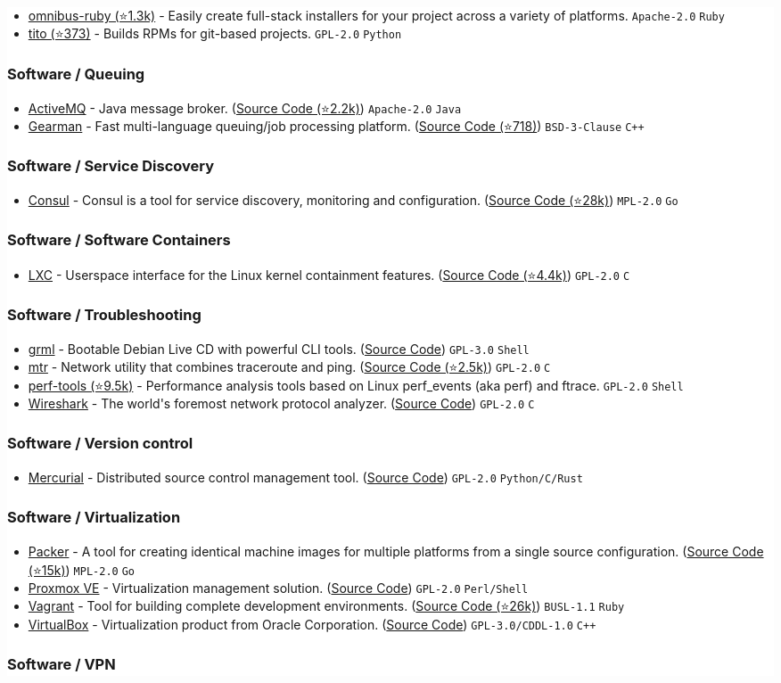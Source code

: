 *   [omnibus-ruby (⭐1.3k)](https://github.com/chef/omnibus) - Easily create full-stack installers for your project across a variety of platforms. `Apache-2.0` `Ruby`
*   [tito (⭐373)](https://github.com/dgoodwin/tito) - Builds RPMs for git-based projects. `GPL-2.0` `Python`

### Software / Queuing

*   [ActiveMQ](https://activemq.apache.org/) - Java message broker. ([Source Code (⭐2.2k)](https://github.com/apache/activemq)) `Apache-2.0` `Java`
*   [Gearman](http://gearman.org/) - Fast multi-language queuing/job processing platform. ([Source Code (⭐718)](https://github.com/gearman/gearmand)) `BSD-3-Clause` `C++`

### Software / Service Discovery

*   [Consul](https://www.consul.io/) - Consul is a tool for service discovery, monitoring and configuration. ([Source Code (⭐28k)](https://github.com/hashicorp/consul)) `MPL-2.0` `Go`

### Software / Software Containers

*   [LXC](https://linuxcontainers.org/lxc/) - Userspace interface for the Linux kernel containment features. ([Source Code (⭐4.4k)](https://github.com/lxc/lxc)) `GPL-2.0` `C`

### Software / Troubleshooting

*   [grml](https://grml.org) - Bootable Debian Live CD with powerful CLI tools. ([Source Code](https://github.com/grml/)) `GPL-3.0` `Shell`
*   [mtr](https://www.bitwizard.nl/mtr/) - Network utility that combines traceroute and ping. ([Source Code (⭐2.5k)](https://github.com/traviscross/mtr)) `GPL-2.0` `C`
*   [perf-tools (⭐9.5k)](https://github.com/brendangregg/perf-tools) - Performance analysis tools based on Linux perf\_events (aka perf) and ftrace. `GPL-2.0` `Shell`
*   [Wireshark](https://www.wireshark.org/) - The world's foremost network protocol analyzer. ([Source Code](https://gitlab.com/wireshark/wireshark)) `GPL-2.0` `C`

### Software / Version control

*   [Mercurial](https://www.mercurial-scm.org/) - Distributed source control management tool. ([Source Code](https://repo.mercurial-scm.org/hg/file/tip)) `GPL-2.0` `Python/C/Rust`

### Software / Virtualization

*   [Packer](https://www.packer.io/) - A tool for creating identical machine images for multiple platforms from a single source configuration. ([Source Code (⭐15k)](https://github.com/hashicorp/packer)) `MPL-2.0` `Go`
*   [Proxmox VE](https://www.proxmox.com/proxmox-ve) - Virtualization management solution. ([Source Code](https://git.proxmox.com/)) `GPL-2.0` `Perl/Shell`
*   [Vagrant](https://www.vagrantup.com/) - Tool for building complete development environments. ([Source Code (⭐26k)](https://github.com/hashicorp/vagrant)) `BUSL-1.1` `Ruby`
*   [VirtualBox](https://www.virtualbox.org/) - Virtualization product from Oracle Corporation. ([Source Code](https://www.virtualbox.org/browser/vbox)) `GPL-3.0/CDDL-1.0` `C++`

### Software / VPN
